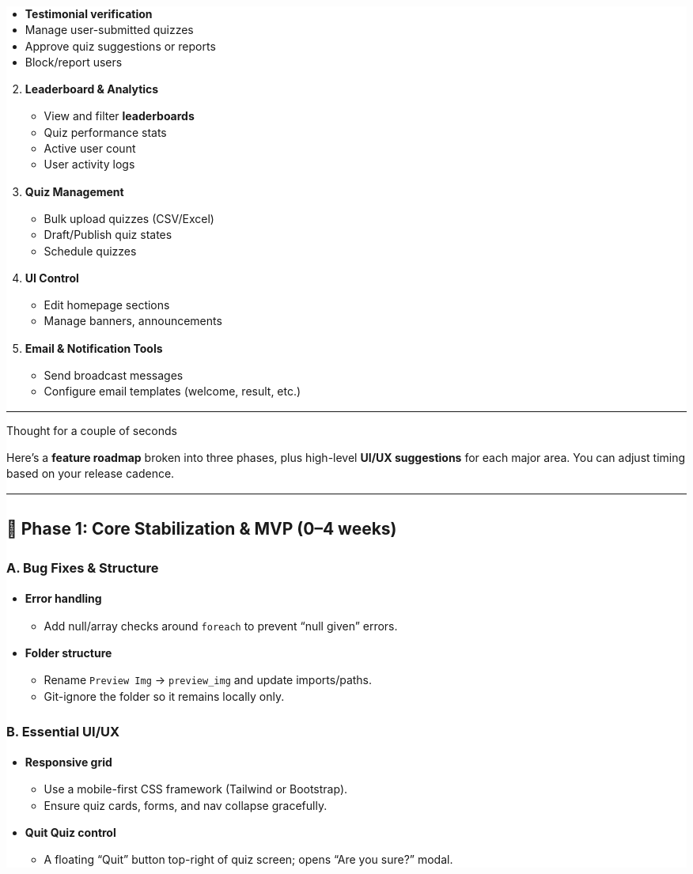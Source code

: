    * **Testimonial verification**
   * Manage user-submitted quizzes
   * Approve quiz suggestions or reports
   * Block/report users

2. **Leaderboard & Analytics**

   * View and filter **leaderboards**
   * Quiz performance stats
   * Active user count
   * User activity logs

3. **Quiz Management**

   * Bulk upload quizzes (CSV/Excel)
   * Draft/Publish quiz states
   * Schedule quizzes

4. **UI Control**

   * Edit homepage sections
   * Manage banners, announcements

5. **Email & Notification Tools**

   * Send broadcast messages
   * Configure email templates (welcome, result, etc.)

------------------------------
Thought for a couple of seconds


Here’s a **feature roadmap** broken into three phases, plus high-level **UI/UX suggestions** for each major area. You can adjust timing based on your release cadence.

---

## 🚀 Phase 1: Core Stabilization & MVP (0–4 weeks)

### A. Bug Fixes & Structure

* **Error handling**

  * Add null/array checks around `foreach` to prevent “null given” errors.
* **Folder structure**

  * Rename `Preview Img` → `preview_img` and update imports/paths.
  * Git-ignore the folder so it remains locally only.

### B. Essential UI/UX

* **Responsive grid**

  * Use a mobile-first CSS framework (Tailwind or Bootstrap).
  * Ensure quiz cards, forms, and nav collapse gracefully.
* **Quit Quiz control**

  * A floating “Quit” button top-right of quiz screen; opens “Are you sure?” modal.
